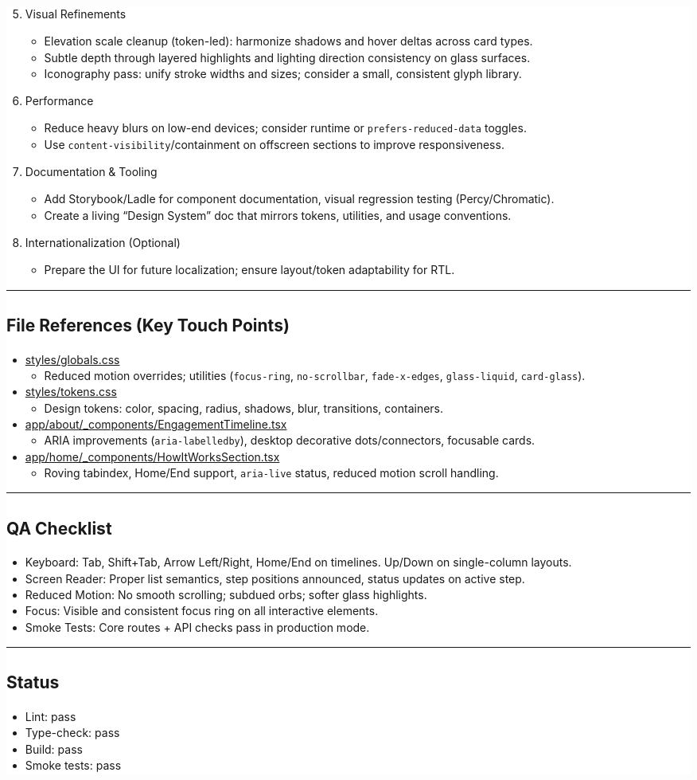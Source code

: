 5. Visual Refinements
   - Elevation scale cleanup (token-led): harmonize shadows and hover deltas across card types.
   - Subtle depth through layered highlights and lighting direction consistency on glass surfaces.
   - Iconography pass: unify stroke widths and sizes; consider a small, consistent glyph library.

6. Performance
   - Reduce heavy blurs on low-end devices; consider runtime or `prefers-reduced-data` toggles.
   - Use `content-visibility`/containment on offscreen sections to improve responsiveness.

7. Documentation & Tooling
   - Add Storybook/Ladle for component documentation, visual regression testing (Percy/Chromatic).
   - Create a living “Design System” doc that mirrors tokens, utilities, and usage conventions.

8. Internationalization (Optional)
   - Prepare the UI for future localization; ensure layout/token adaptability for RTL.

---

## File References (Key Touch Points)

- [styles/globals.css](cci:7://file:///Users/benjaminwilliams/Desktop/TO%20ORGANIZE/Deep%20Research/nexus-ai/styles/globals.css:0:0-0:0)
  - Reduced motion overrides; utilities (`focus-ring`, `no-scrollbar`, `fade-x-edges`, `glass-liquid`, `card-glass`).
- [styles/tokens.css](cci:7://file:///Users/benjaminwilliams/Desktop/TO%20ORGANIZE/Deep%20Research/nexus-ai/styles/tokens.css:0:0-0:0)
  - Design tokens: color, spacing, radius, shadows, blur, transitions, containers.
- [app/about/\_components/EngagementTimeline.tsx](cci:7://file:///Users/benjaminwilliams/Desktop/TO%20ORGANIZE/Deep%20Research/nexus-ai/app/about/_components/EngagementTimeline.tsx:0:0-0:0)
  - ARIA improvements (`aria-labelledby`), desktop decorative dots/connectors, focusable cards.
- [app/home/\_components/HowItWorksSection.tsx](cci:7://file:///Users/benjaminwilliams/Desktop/TO%20ORGANIZE/Deep%20Research/nexus-ai/app/home/_components/HowItWorksSection.tsx:0:0-0:0)
  - Roving tabindex, Home/End support, `aria-live` status, reduced motion scroll handling.

---

## QA Checklist

- Keyboard: Tab, Shift+Tab, Arrow Left/Right, Home/End on timelines. Up/Down on single-column layouts.
- Screen Reader: Proper list semantics, step positions announced, status updates on active step.
- Reduced Motion: No smooth scrolling; subdued orbs; softer glass highlights.
- Focus: Visible and consistent focus ring on all interactive elements.
- Smoke Tests: Core routes + API checks pass in production mode.

---

## Status

- Lint: pass
- Type-check: pass
- Build: pass
- Smoke tests: pass
